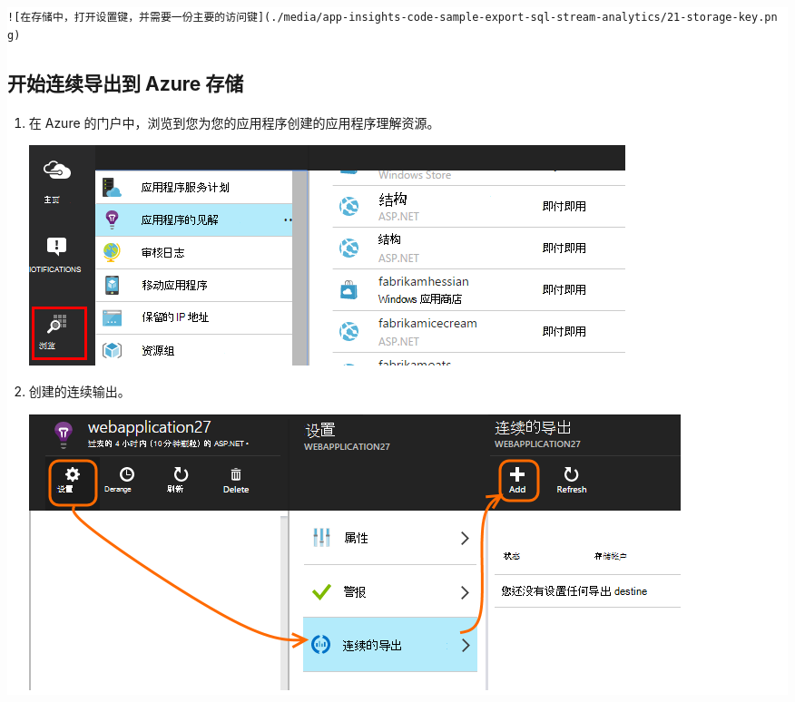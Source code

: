     ![在存储中，打开设置键，并需要一份主要的访问键](./media/app-insights-code-sample-export-sql-stream-analytics/21-storage-key.png)

## <a name="start-continuous-export-to-azure-storage"></a>开始连续导出到 Azure 存储

1. 在 Azure 的门户中，浏览到您为您的应用程序创建的应用程序理解资源。

    ![选择浏览应用程序的见解，您的应用程序](./media/app-insights-code-sample-export-sql-stream-analytics/060-browse.png)

2. 创建的连续输出。

    ![选择设置，连续输出添加](./media/app-insights-code-sample-export-sql-stream-analytics/070-export.png)

